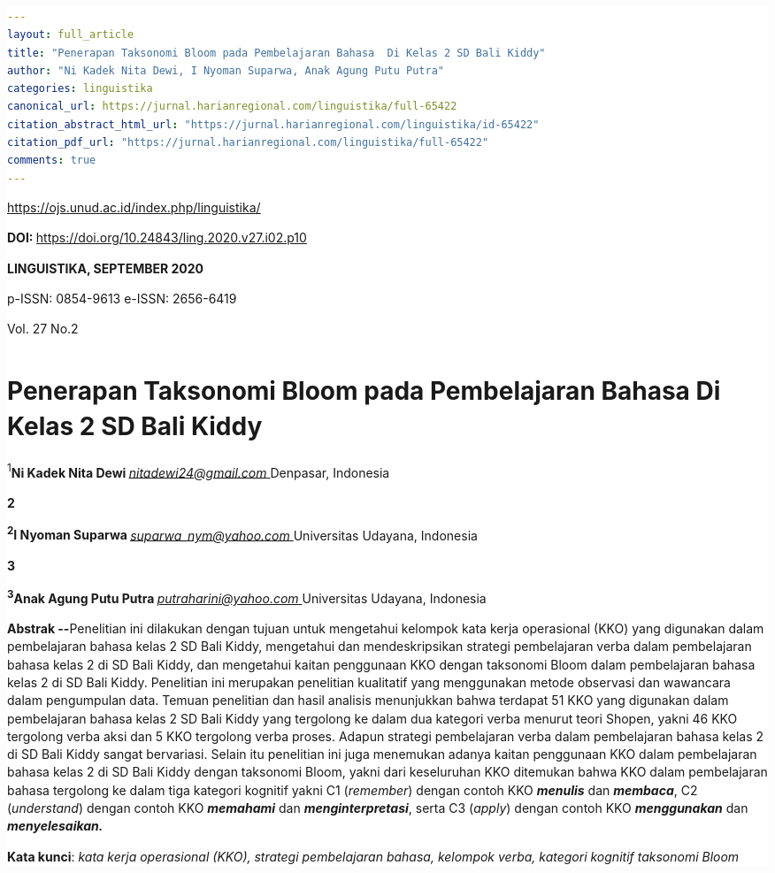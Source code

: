 ```yaml
---
layout: full_article
title: "Penerapan Taksonomi Bloom pada Pembelajaran Bahasa  Di Kelas 2 SD Bali Kiddy"
author: "Ni Kadek Nita Dewi, I Nyoman Suparwa, Anak Agung Putu Putra"
categories: linguistika
canonical_url: https://jurnal.harianregional.com/linguistika/full-65422 
citation_abstract_html_url: "https://jurnal.harianregional.com/linguistika/id-65422"
citation_pdf_url: "https://jurnal.harianregional.com/linguistika/full-65422"  
comments: true
---
```


<p><a href="https://ojs.unud.ac.id/index.php/linguistika/"><span class="font5" style="text-decoration:underline;">https://ojs.unud.ac.id/index.php/linguistika/</span></a></p>
<p><span class="font5" style="font-weight:bold;">DOI: </span><a href="https://doi.org/10.24843/ling.2020.v27.i02.p10"><span class="font5">https://doi.org/10.24843/ling.2020.v27.i02.p10</span></a></p>
<p><span class="font1" style="font-weight:bold;">LINGUISTIKA, SEPTEMBER 2020</span></p>
<p><span class="font1">p-ISSN: 0854-9613 e-ISSN: 2656-6419</span></p>
<p><span class="font1">Vol. 27 No.2</span></p><a name="caption1"></a>
<h1><a name="bookmark0"></a><span class="font7" style="font-weight:bold;"><a name="bookmark1"></a>Penerapan Taksonomi Bloom pada Pembelajaran Bahasa Di Kelas 2 SD Bali Kiddy</span></h1>
<p><span class="font6"><sup>1</sup></span><span class="font6" style="font-weight:bold;">Ni Kadek Nita Dewi </span><a href="mailto:nitadewi24@gmail.com"><span class="font6" style="font-style:italic;text-decoration:underline;">nitadewi24@gmail.com</span></a><span class="font6" style="font-style:italic;text-decoration:underline;"> </span><span class="font6">Denpasar, Indonesia</span></p>
<p><span class="font4" style="font-weight:bold;">2</span></p>
<p><span class="font6" style="font-weight:bold;"><sup>2</sup>I Nyoman Suparwa </span><a href="mailto:suparwa_nym@yahoo.com"><span class="font6" style="font-style:italic;text-decoration:underline;">suparwa_nym@yahoo.com</span></a><span class="font6" style="font-style:italic;text-decoration:underline;"> </span><span class="font6">Universitas Udayana, Indonesia</span></p>
<p><span class="font4" style="font-weight:bold;">3</span></p>
<p><span class="font6" style="font-weight:bold;"><sup>3</sup>Anak Agung Putu Putra </span><a href="mailto:putraharini@yahoo.com"><span class="font6" style="font-style:italic;text-decoration:underline;">putraharini@yahoo.com</span></a><span class="font6" style="font-style:italic;text-decoration:underline;"> </span><span class="font6">Universitas Udayana, Indonesia</span></p>
<p><span class="font6" style="font-weight:bold;">Abstrak --</span><span class="font6">Penelitian ini dilakukan dengan tujuan untuk mengetahui kelompok kata kerja operasional (KKO) yang digunakan dalam pembelajaran bahasa kelas 2 SD Bali Kiddy, mengetahui dan mendeskripsikan strategi pembelajaran verba dalam pembelajaran bahasa kelas 2 di SD Bali Kiddy, dan mengetahui kaitan penggunaan KKO dengan taksonomi Bloom dalam pembelajaran bahasa kelas 2 di SD Bali Kiddy. Penelitian ini merupakan penelitian kualitatif yang menggunakan metode observasi dan wawancara dalam pengumpulan data. Temuan penelitian dan hasil analisis menunjukkan bahwa terdapat 51 KKO yang digunakan dalam pembelajaran bahasa kelas 2 SD Bali Kiddy yang tergolong ke dalam dua kategori verba menurut teori Shopen, yakni 46 KKO tergolong verba aksi dan 5 KKO tergolong verba proses. Adapun strategi pembelajaran verba dalam pembelajaran bahasa kelas 2 di SD Bali Kiddy sangat bervariasi. Selain itu penelitian ini juga menemukan adanya kaitan penggunaan KKO dalam pembelajaran bahasa kelas 2 di SD Bali Kiddy dengan taksonomi Bloom, yakni dari keseluruhan KKO ditemukan bahwa KKO dalam pembelajaran bahasa tergolong ke dalam tiga kategori kognitif yakni C1 (</span><span class="font6" style="font-style:italic;">remember</span><span class="font6">) dengan contoh KKO </span><span class="font6" style="font-weight:bold;font-style:italic;">menulis</span><span class="font6"> dan </span><span class="font6" style="font-weight:bold;font-style:italic;">membaca</span><span class="font6">, C2 (</span><span class="font6" style="font-style:italic;">understand</span><span class="font6">) dengan contoh KKO </span><span class="font6" style="font-weight:bold;font-style:italic;">memahami</span><span class="font6"> dan </span><span class="font6" style="font-weight:bold;font-style:italic;">menginterpretasi</span><span class="font6">, serta C3 (</span><span class="font6" style="font-style:italic;">apply</span><span class="font6">) dengan contoh KKO </span><span class="font6" style="font-weight:bold;font-style:italic;">menggunakan</span><span class="font6"> dan </span><span class="font6" style="font-weight:bold;font-style:italic;">menyelesaikan.</span></p>
<p><span class="font6" style="font-weight:bold;">Kata kunci</span><span class="font6">: </span><span class="font6" style="font-style:italic;">kata kerja operasional (KKO), strategi pembelajaran bahasa, kelompok verba, kategori kognitif taksonomi Bloom</span></p>
